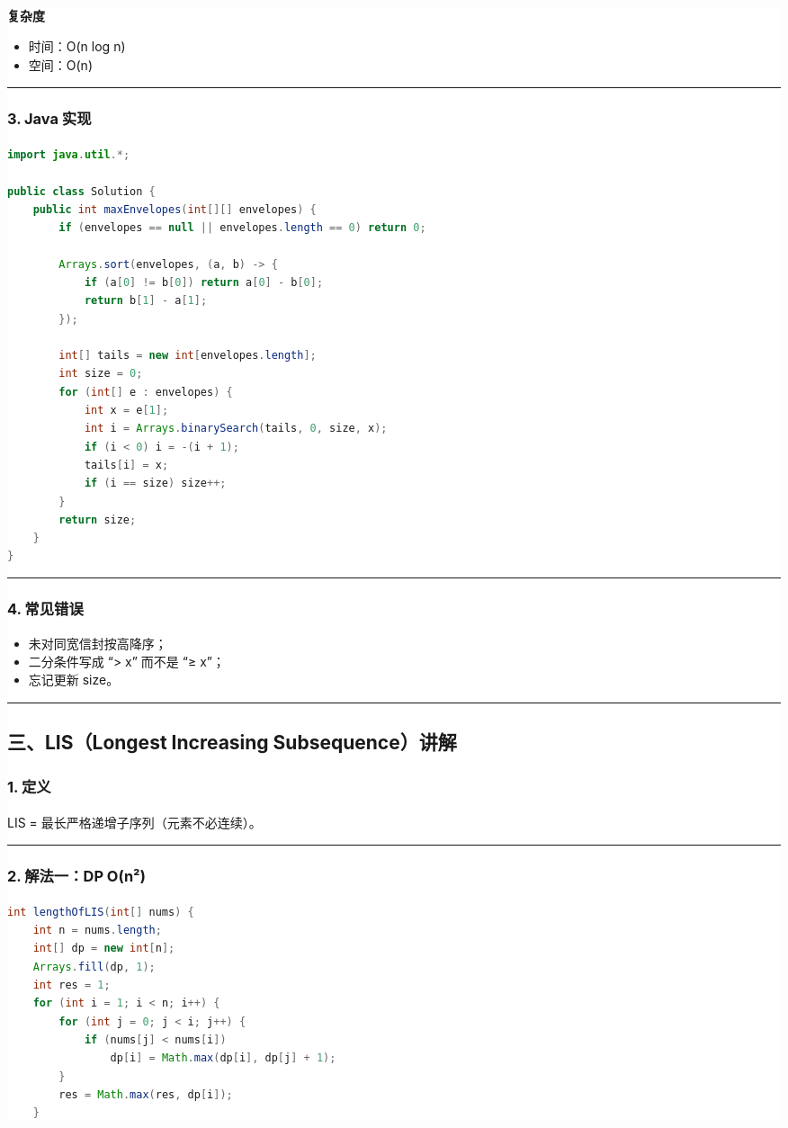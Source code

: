 **复杂度**
- 时间：O(n log n)
- 空间：O(n)

---

### 3. Java 实现
```java
import java.util.*;

public class Solution {
    public int maxEnvelopes(int[][] envelopes) {
        if (envelopes == null || envelopes.length == 0) return 0;

        Arrays.sort(envelopes, (a, b) -> {
            if (a[0] != b[0]) return a[0] - b[0];
            return b[1] - a[1];
        });

        int[] tails = new int[envelopes.length];
        int size = 0;
        for (int[] e : envelopes) {
            int x = e[1];
            int i = Arrays.binarySearch(tails, 0, size, x);
            if (i < 0) i = -(i + 1);
            tails[i] = x;
            if (i == size) size++;
        }
        return size;
    }
}
```

---

### 4. 常见错误
- 未对同宽信封按高降序；
- 二分条件写成 “> x” 而不是 “≥ x”；
- 忘记更新 size。

---

## 三、LIS（Longest Increasing Subsequence）讲解

### 1. 定义
LIS = 最长严格递增子序列（元素不必连续）。

---

### 2. 解法一：DP O(n²)
```java
int lengthOfLIS(int[] nums) {
    int n = nums.length;
    int[] dp = new int[n];
    Arrays.fill(dp, 1);
    int res = 1;
    for (int i = 1; i < n; i++) {
        for (int j = 0; j < i; j++) {
            if (nums[j] < nums[i])
                dp[i] = Math.max(dp[i], dp[j] + 1);
        }
        res = Math.max(res, dp[i]);
    }
```